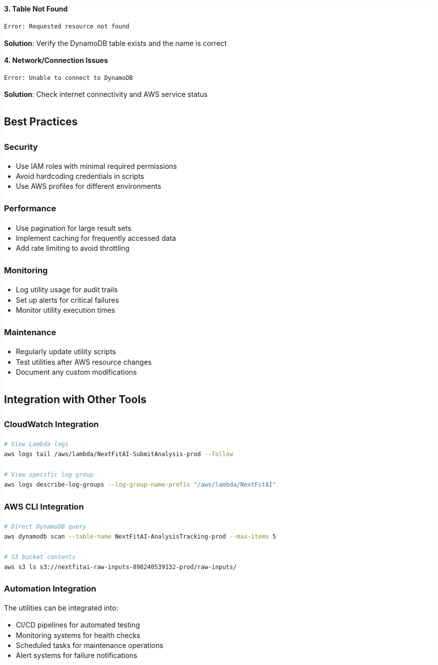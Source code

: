 **3. Table Not Found**
```
Error: Requested resource not found
```
**Solution**: Verify the DynamoDB table exists and the name is correct

**4. Network/Connection Issues**
```
Error: Unable to connect to DynamoDB
```
**Solution**: Check internet connectivity and AWS service status

## Best Practices

### Security
- Use IAM roles with minimal required permissions
- Avoid hardcoding credentials in scripts
- Use AWS profiles for different environments

### Performance
- Use pagination for large result sets
- Implement caching for frequently accessed data
- Add rate limiting to avoid throttling

### Monitoring
- Log utility usage for audit trails
- Set up alerts for critical failures
- Monitor utility execution times

### Maintenance
- Regularly update utility scripts
- Test utilities after AWS resource changes
- Document any custom modifications

## Integration with Other Tools

### CloudWatch Integration
```bash
# View Lambda logs
aws logs tail /aws/lambda/NextFitAI-SubmitAnalysis-prod --follow

# View specific log group
aws logs describe-log-groups --log-group-name-prefix "/aws/lambda/NextFitAI"
```

### AWS CLI Integration
```bash
# Direct DynamoDB query
aws dynamodb scan --table-name NextFitAI-AnalysisTracking-prod --max-items 5

# S3 bucket contents
aws s3 ls s3://nextfitai-raw-inputs-898240539132-prod/raw-inputs/
```

### Automation Integration
The utilities can be integrated into:
- CI/CD pipelines for automated testing
- Monitoring systems for health checks
- Scheduled tasks for maintenance operations
- Alert systems for failure notifications

